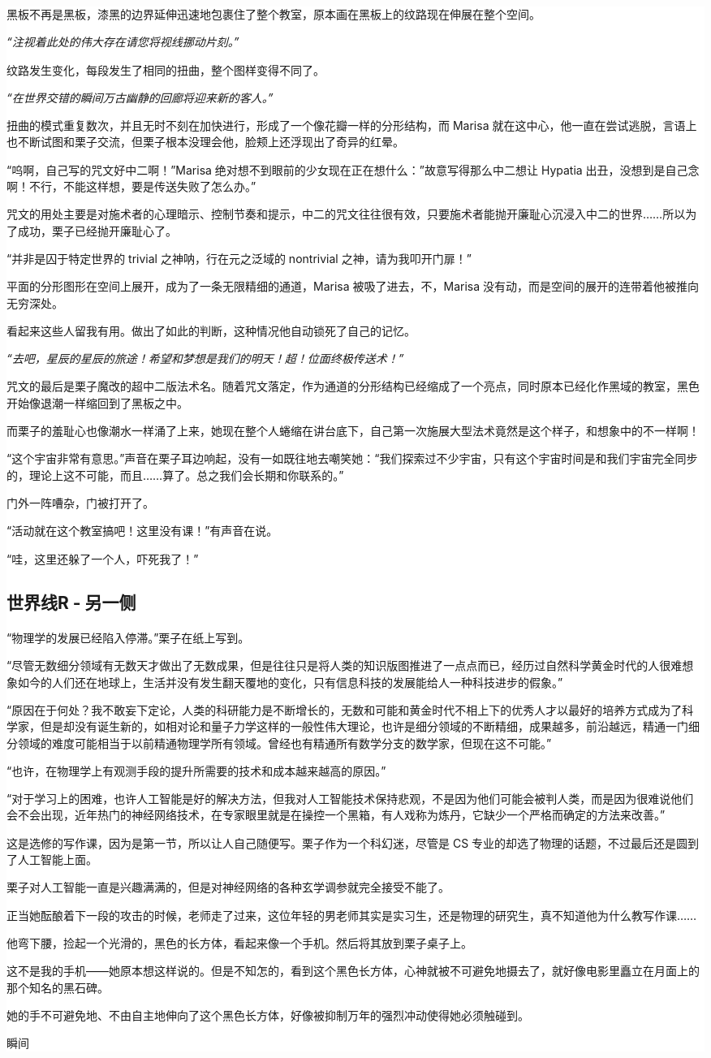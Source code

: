 黑板不再是黑板，漆黑的边界延伸迅速地包裹住了整个教室，原本画在黑板上的纹路现在伸展在整个空间。

*“注视着此处的伟大存在请您将视线挪动片刻。”*

纹路发生变化，每段发生了相同的扭曲，整个图样变得不同了。

*“在世界交错的瞬间万古幽静的回廊将迎来新的客人。”*

扭曲的模式重复数次，并且无时不刻在加快进行，形成了一个像花瓣一样的分形结构，而 Marisa 就在这中心，他一直在尝试逃脱，言语上也不断试图和栗子交流，但栗子根本没理会他，脸颊上还浮现出了奇异的红晕。

“呜啊，自己写的咒文好中二啊！”Marisa 绝对想不到眼前的少女现在正在想什么：”故意写得那么中二想让 Hypatia 出丑，没想到是自己念啊！不行，不能这样想，要是传送失败了怎么办。”

咒文的用处主要是对施术者的心理暗示、控制节奏和提示，中二的咒文往往很有效，只要施术者能抛开廉耻心沉浸入中二的世界……所以为了成功，栗子已经抛开廉耻心了。

“并非是囚于特定世界的 trivial 之神呐，行在元之泛域的 nontrivial 之神，请为我叩开门扉！”

平面的分形图形在空间上展开，成为了一条无限精细的通道，Marisa 被吸了进去，不，Marisa 没有动，而是空间的展开的连带着他被推向无穷深处。

看起来这些人留我有用。做出了如此的判断，这种情况他自动锁死了自己的记忆。

*“去吧，星辰的星辰的旅途！希望和梦想是我们的明天！超！位面终极传送术！”*

咒文的最后是栗子魔改的超中二版法术名。随着咒文落定，作为通道的分形结构已经缩成了一个亮点，同时原本已经化作黑域的教室，黑色开始像退潮一样缩回到了黑板之中。

而栗子的羞耻心也像潮水一样涌了上来，她现在整个人蜷缩在讲台底下，自己第一次施展大型法术竟然是这个样子，和想象中的不一样啊！

“这个宇宙非常有意思。”声音在栗子耳边响起，没有一如既往地去嘲笑她：“我们探索过不少宇宙，只有这个宇宙时间是和我们宇宙完全同步的，理论上这不可能，而且……算了。总之我们会长期和你联系的。”

门外一阵嘈杂，门被打开了。

“活动就在这个教室搞吧！这里没有课！”有声音在说。

“哇，这里还躲了一个人，吓死我了！”

## 世界线R - 另一侧

“物理学的发展已经陷入停滞。”栗子在纸上写到。

“尽管无数细分领域有无数天才做出了无数成果，但是往往只是将人类的知识版图推进了一点点而已，经历过自然科学黄金时代的人很难想象如今的人们还在地球上，生活并没有发生翻天覆地的变化，只有信息科技的发展能给人一种科技进步的假象。”

“原因在于何处？我不敢妄下定论，人类的科研能力是不断增长的，无数和可能和黄金时代不相上下的优秀人才以最好的培养方式成为了科学家，但是却没有诞生新的，如相对论和量子力学这样的一般性伟大理论，也许是细分领域的不断精细，成果越多，前沿越远，精通一门细分领域的难度可能相当于以前精通物理学所有领域。曾经也有精通所有数学分支的数学家，但现在这不可能。”

“也许，在物理学上有观测手段的提升所需要的技术和成本越来越高的原因。”

“对于学习上的困难，也许人工智能是好的解决方法，但我对人工智能技术保持悲观，不是因为他们可能会被判人类，而是因为很难说他们会不会出现，近年热门的神经网络技术，在专家眼里就是在操控一个黑箱，有人戏称为炼丹，它缺少一个严格而确定的方法来改善。”

这是选修的写作课，因为是第一节，所以让人自己随便写。栗子作为一个科幻迷，尽管是 CS 专业的却选了物理的话题，不过最后还是圆到了人工智能上面。

栗子对人工智能一直是兴趣满满的，但是对神经网络的各种玄学调参就完全接受不能了。

正当她酝酿着下一段的攻击的时候，老师走了过来，这位年轻的男老师其实是实习生，还是物理的研究生，真不知道他为什么教写作课……

他弯下腰，捡起一个光滑的，黑色的长方体，看起来像一个手机。然后将其放到栗子桌子上。

这不是我的手机——她原本想这样说的。但是不知怎的，看到这个黑色长方体，心神就被不可避免地摄去了，就好像电影里矗立在月面上的那个知名的黑石碑。

她的手不可避免地、不由自主地伸向了这个黑色长方体，好像被抑制万年的强烈冲动使得她必须触碰到。

瞬间
